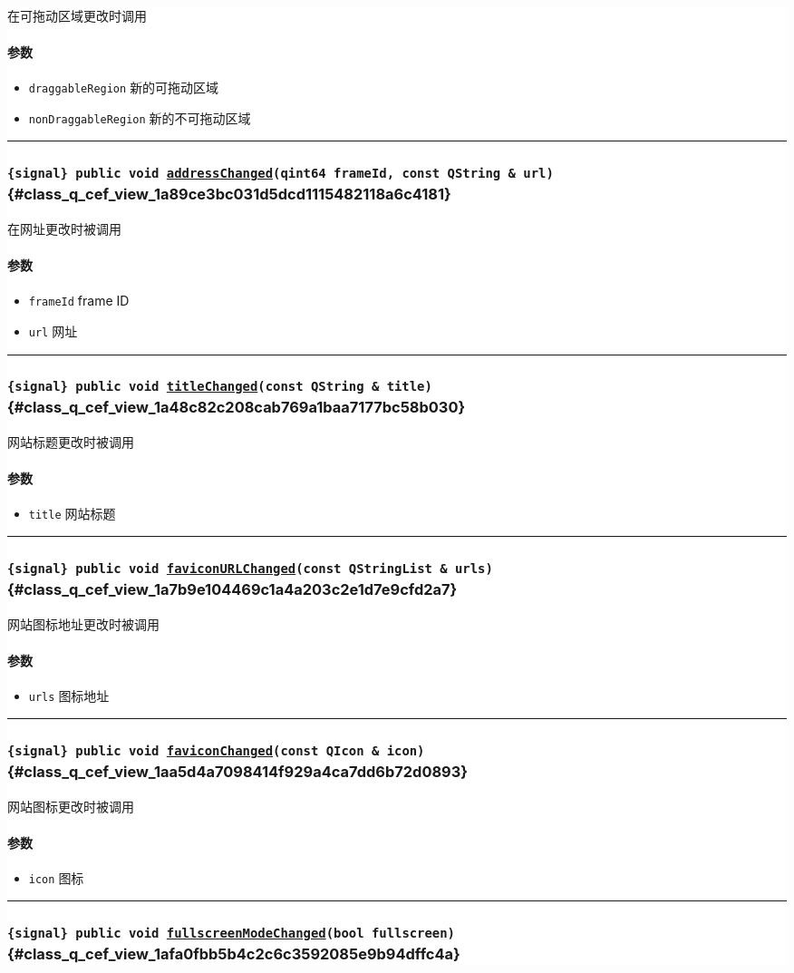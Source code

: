在可拖动区域更改时调用

#### 参数
* `draggableRegion` 新的可拖动区域

* `nonDraggableRegion` 新的不可拖动区域

---
### `{signal} public void `[`addressChanged`](#class_q_cef_view_1a89ce3bc031d5dcd1115482118a6c4181)`(qint64 frameId, const QString & url)` {#class_q_cef_view_1a89ce3bc031d5dcd1115482118a6c4181}

在网址更改时被调用

#### 参数
* `frameId` frame ID

* `url` 网址

---
### `{signal} public void `[`titleChanged`](#class_q_cef_view_1a48c82c208cab769a1baa7177bc58b030)`(const QString & title)` {#class_q_cef_view_1a48c82c208cab769a1baa7177bc58b030}

网站标题更改时被调用

#### 参数
* `title` 网站标题

---
### `{signal} public void `[`faviconURLChanged`](#class_q_cef_view_1a7b9e104469c1a4a203c2e1d7e9cfd2a7)`(const QStringList & urls)` {#class_q_cef_view_1a7b9e104469c1a4a203c2e1d7e9cfd2a7}

网站图标地址更改时被调用

#### 参数
* `urls` 图标地址

---
### `{signal} public void `[`faviconChanged`](#class_q_cef_view_1aa5d4a7098414f929a4ca7dd6b72d0893)`(const QIcon & icon)` {#class_q_cef_view_1aa5d4a7098414f929a4ca7dd6b72d0893}

网站图标更改时被调用

#### 参数
* `icon` 图标

---
### `{signal} public void `[`fullscreenModeChanged`](#class_q_cef_view_1afa0fbb5b4c2c6c3592085e9b94dffc4a)`(bool fullscreen)` {#class_q_cef_view_1afa0fbb5b4c2c6c3592085e9b94dffc4a}
